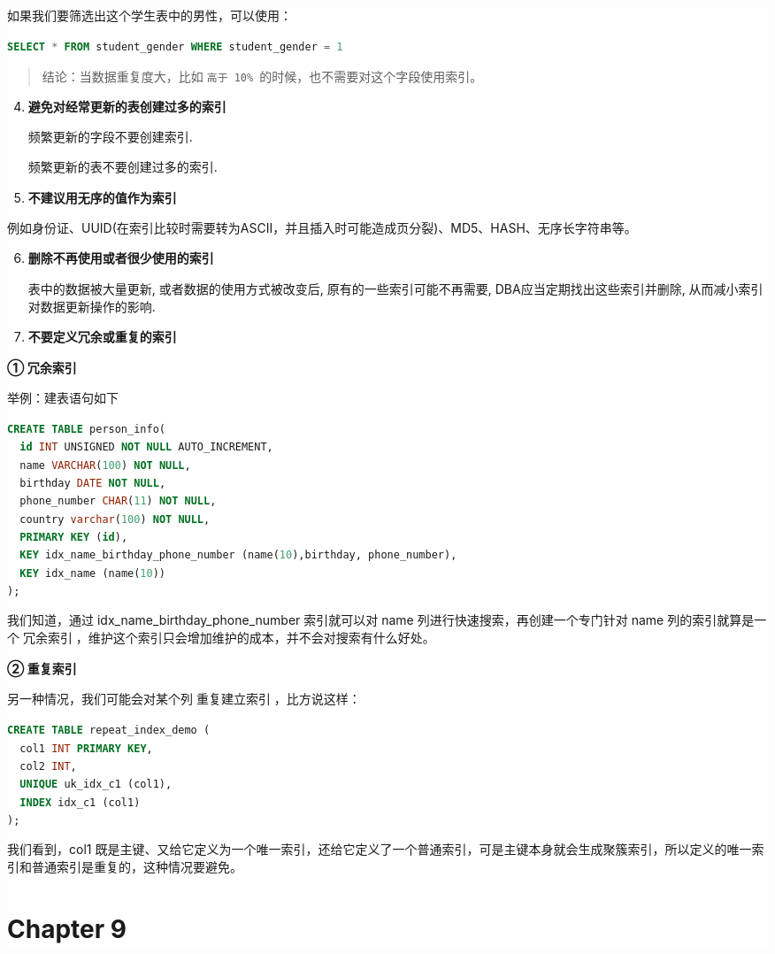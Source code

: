 如果我们要筛选出这个学生表中的男性，可以使用：

```sql
SELECT * FROM student_gender WHERE student_gender = 1
```

> 结论：当数据重复度大，比如 `高于 10% `的时候，也不需要对这个字段使用索引。

4. **避免对经常更新的表创建过多的索引** 

   频繁更新的字段不要创建索引.

   频繁更新的表不要创建过多的索引.

5. **不建议用无序的值作为索引**

​	例如身份证、UUID(在索引比较时需要转为ASCII，并且插入时可能造成页分裂)、MD5、HASH、无序长字符串等。

6. **删除不再使用或者很少使用的索引** 

   表中的数据被大量更新, 或者数据的使用方式被改变后, 原有的一些索引可能不再需要, DBA应当定期找出这些索引并删除, 从而减小索引对数据更新操作的影响. 

7. **不要定义冗余或重复的索引** 

**① 冗余索引**

举例：建表语句如下

```sql
CREATE TABLE person_info( 
  id INT UNSIGNED NOT NULL AUTO_INCREMENT, 
  name VARCHAR(100) NOT NULL, 
  birthday DATE NOT NULL, 
  phone_number CHAR(11) NOT NULL, 
  country varchar(100) NOT NULL, 
  PRIMARY KEY (id), 
  KEY idx_name_birthday_phone_number (name(10),birthday, phone_number), 
  KEY idx_name (name(10)) 
);
```

我们知道，通过 idx_name_birthday_phone_number 索引就可以对 name 列进行快速搜索，再创建一个专门针对 name 列的索引就算是一个 冗余索引 ，维护这个索引只会增加维护的成本，并不会对搜索有什么好处。

**② 重复索引**

另一种情况，我们可能会对某个列 重复建立索引 ，比方说这样：

```sql
CREATE TABLE repeat_index_demo ( 
  col1 INT PRIMARY KEY, 
  col2 INT, 
  UNIQUE uk_idx_c1 (col1), 
  INDEX idx_c1 (col1) 
);
```

我们看到，col1 既是主键、又给它定义为一个唯一索引，还给它定义了一个普通索引，可是主键本身就会生成聚簇索引，所以定义的唯一索引和普通索引是重复的，这种情况要避免。

# Chapter 9 
